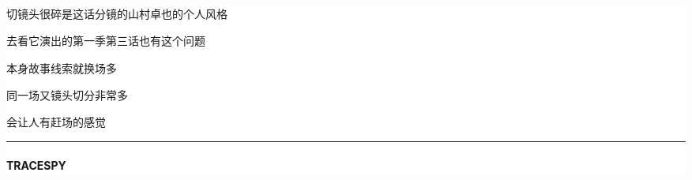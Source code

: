 


切镜头很碎是这话分镜的山村卓也的个人风格

去看它演出的第一季第三话也有这个问题


本身故事线索就换场多

同一场又镜头切分非常多

会让人有赶场的感觉







-----

####  TRACESPY  
